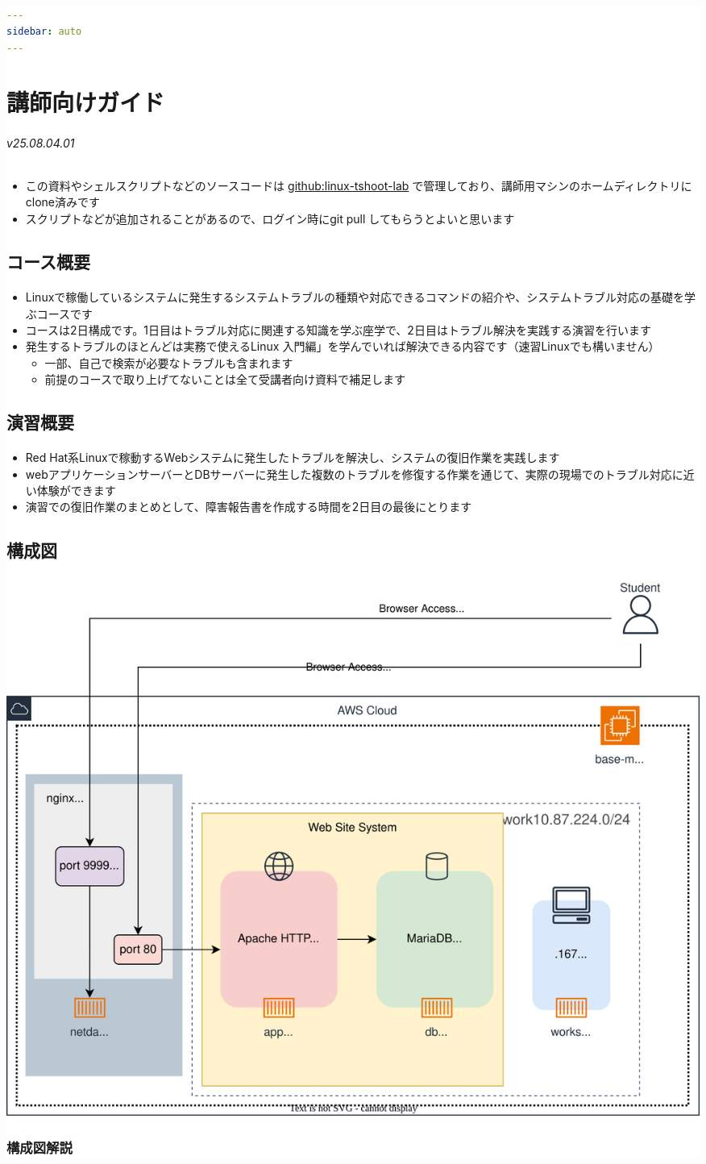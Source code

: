 ```yaml
---
sidebar: auto
---
```


講師向けガイド
==
###### v25.08.04.01
- この資料やシェルスクリプトなどのソースコードは [github:linux-tshoot-lab](https://github.com/trainocate-japan/linux-tshoot-lab) で管理しており、講師用マシンのホームディレクトリにclone済みです
- スクリプトなどが追加されることがあるので、ログイン時にgit pull してもらうとよいと思います
## コース概要
- Linuxで稼働しているシステムに発生するシステムトラブルの種類や対応できるコマンドの紹介や、システムトラブル対応の基礎を学ぶコースです
- コースは2日構成です。1日目はトラブル対応に関連する知識を学ぶ座学で、2日目はトラブル解決を実践する演習を行います
- 発生するトラブルのほとんどは実務で使えるLinux 入門編」を学んでいれば解決できる内容です（速習Linuxでも構いません） 
  - 一部、自己で検索が必要なトラブルも含まれます
  - 前提のコースで取り上げてないことは全て受講者向け資料で補足します 
## 演習概要 
- Red Hat系Linuxで稼動するWebシステムに発生したトラブルを解決し、システムの復旧作業を実践します
- webアプリケーションサーバーとDBサーバーに発生した複数のトラブルを修復する作業を通じて、実際の現場でのトラブル対応に近い体験ができます
- 演習での復旧作業のまとめとして、障害報告書を作成する時間を2日目の最後にとります

## 構成図
![構成図](./linuxintro-tshoot-structure-instructor.drawio.svg)
### 構成図解説